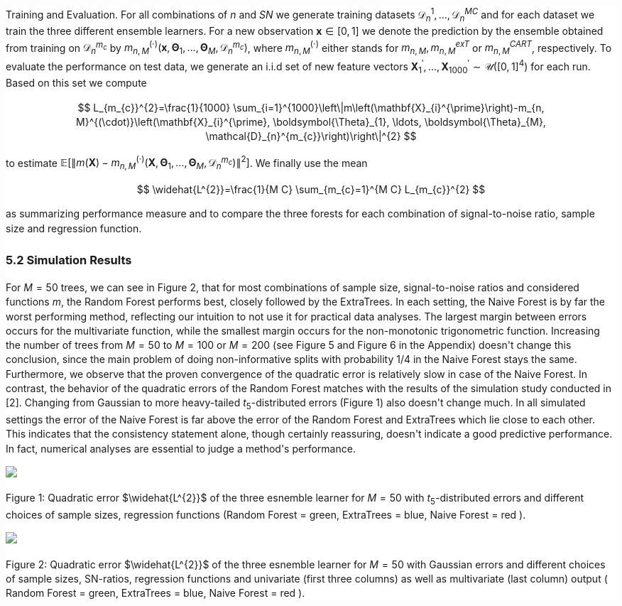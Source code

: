 Training and Evaluation. For all combinations of $n$ and $S N$ we generate training datasets $\mathcal{D}_{n}^{1}, \ldots, \mathcal{D}_{n}^{M C}$ and for each dataset we train the three different ensemble learners. For a new observation $\mathbf{x} \in[0,1]$ we denote the prediction by the ensemble obtained from training on $\mathcal{D}_{n}^{m_{c}}$ by $m_{n, M}^{(\cdot)}\left(\mathbf{x}, \boldsymbol{\Theta}_{1}, \ldots, \boldsymbol{\Theta}_{M}, \mathcal{D}_{n}^{m_{c}}\right)$, where $m_{n, M}^{(\cdot)}$ either stands for $m_{n, M}, m_{n, M}^{e x T}$ or $m_{n, M}^{C A R T}$, respectively. To evaluate the performance on test data, we generate an i.i.d set of new feature vectors $\mathbf{X}_{1}^{\prime}, \ldots, \mathbf{X}_{1000}^{\prime} \sim \mathcal{U}\left([0,1]^{4}\right)$ for each run. Based on this set we compute

$$
L_{m_{c}}^{2}=\frac{1}{1000} \sum_{i=1}^{1000}\left\|m\left(\mathbf{X}_{i}^{\prime}\right)-m_{n, M}^{(\cdot)}\left(\mathbf{X}_{i}^{\prime}, \boldsymbol{\Theta}_{1}, \ldots, \boldsymbol{\Theta}_{M}, \mathcal{D}_{n}^{m_{c}}\right)\right\|^{2}
$$

to estimate $\mathbb{E}\left[\left\|m(\mathbf{X})-m_{n, M}^{(\cdot)}\left(\mathbf{X}, \boldsymbol{\Theta}_{1}, \ldots, \boldsymbol{\Theta}_{M}, \mathcal{D}_{n}^{m_{c}}\right)\right\|^{2}\right]$. We finally use the mean

$$
\widehat{L^{2}}=\frac{1}{M C} \sum_{m_{c}=1}^{M C} L_{m_{c}}^{2}
$$

as summarizing performance measure and to compare the three forests for each combination of signal-to-noise ratio, sample size and regression function.

### 5.2 Simulation Results

For $M=50$ trees, we can see in Figure 2, that for most combinations of sample size, signal-to-noise ratios and considered functions $m$, the Random Forest performs best, closely followed by the ExtraTrees. In each setting, the Naive Forest is by far the worst performing method, reflecting our intuition to not use it for practical data analyses. The largest margin between errors occurs for the multivariate function, while the smallest margin occurs for the non-monotonic trigonometric function. Increasing the number of trees from $M=50$ to $M=100$ or $M=200$ (see Figure 5 and Figure 6 in the Appendix) doesn't change this conclusion, since the main problem of doing non-informative splits with probability $1 / 4$ in the Naive Forest stays the same. Furthermore, we observe that the proven convergence of the quadratic error is relatively slow in case of the Naive Forest. In contrast, the behavior of the quadratic errors of the Random Forest matches with the results of the simulation study conducted in [2]. Changing from Gaussian to more heavy-tailed $t_{5}$-distributed errors (Figure 1) also doesn't change much. In all simulated settings the error of the Naive Forest is far above the error of the Random Forest and ExtraTrees which lie close to each other. This indicates that the consistency statement alone, though certainly reassuring, doesn't indicate a good predictive performance. In fact, numerical analyses are essential to judge a method's performance.

![](https://cdn.mathpix.com/cropped/2024_04_26_8da8fcb15517e8284fcag-08.jpg?height=450&width=1564&top_left_y=1916&top_left_x=237)

Figure 1: Quadratic error $\widehat{L^{2}}$ of the three esnemble learner for $M=50$ with $t_{5}$-distributed errors and different choices of sample sizes, regression functions (Random Forest $=$ green, ExtraTrees $=$ blue, Naive Forest $=$ red ).

![](https://cdn.mathpix.com/cropped/2024_04_26_8da8fcb15517e8284fcag-09.jpg?height=924&width=1561&top_left_y=243&top_left_x=239)

Figure 2: Quadratic error $\widehat{L^{2}}$ of the three esnemble learner for $M=50$ with Gaussian errors and different choices of sample sizes, SN-ratios, regression functions and univariate (first three columns) as well as multivariate (last column) output $($ Random Forest $=$ green, ExtraTrees $=$ blue, Naive Forest $=$ red $)$.
